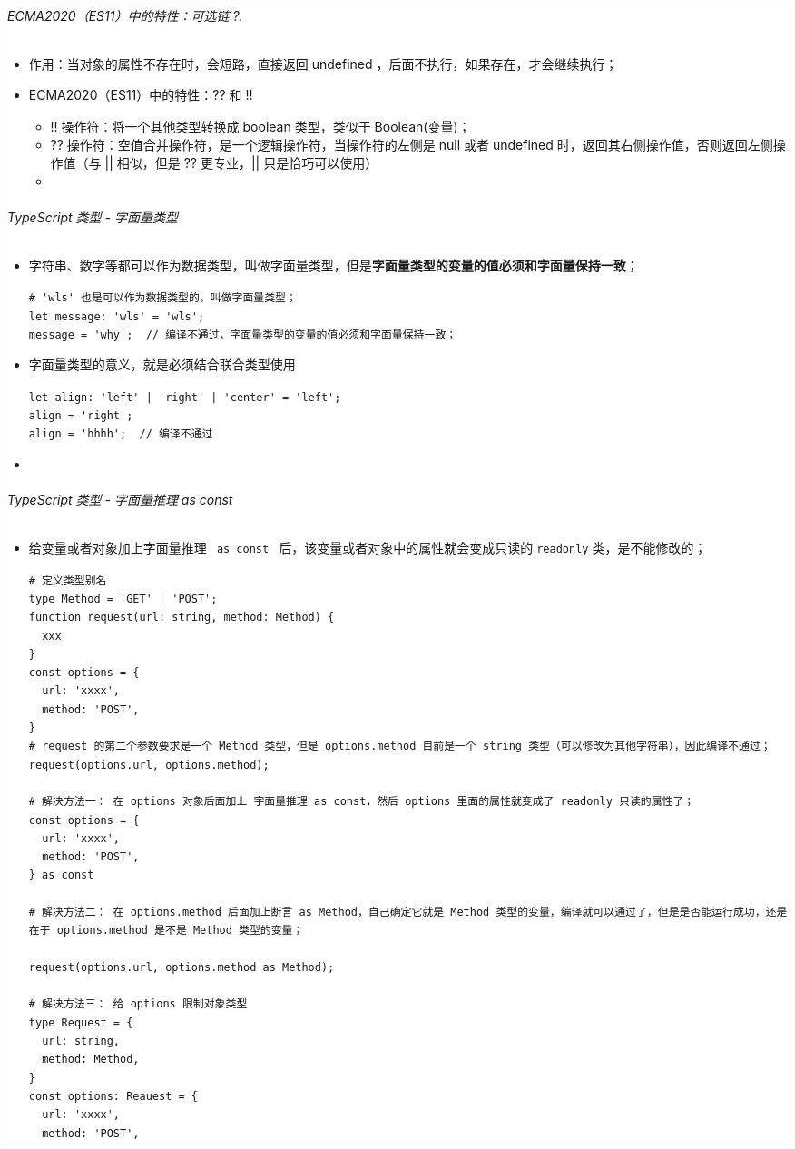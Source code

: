   

###### ECMA2020（ES11）中的特性：可选链  ?.  

- 作用：当对象的属性不存在时，会短路，直接返回 undefined ，后面不执行，如果存在，才会继续执行；

- ECMA2020（ES11）中的特性：??  和  !!   

  - !!  操作符：将一个其他类型转换成 boolean 类型，类似于 Boolean(变量)；
  - ??  操作符：空值合并操作符，是一个逻辑操作符，当操作符的左侧是 null 或者 undefined 时，返回其右侧操作值，否则返回左侧操作值（与 || 相似，但是 ?? 更专业，|| 只是恰巧可以使用）
  - 

###### TypeScript 类型 - 字面量类型

- 字符串、数字等都可以作为数据类型，叫做字面量类型，但是**字面量类型的变量的值必须和字面量保持一致**；

  ```
  # 'wls' 也是可以作为数据类型的，叫做字面量类型；
  let message: 'wls' = 'wls';
  message = 'why';  // 编译不通过，字面量类型的变量的值必须和字面量保持一致；
  ```

- 字面量类型的意义，就是必须结合联合类型使用

  ```
  let align: 'left' | 'right' | 'center' = 'left';
  align = 'right';
  align = 'hhhh';  // 编译不通过
  ```

  

- 

###### TypeScript 类型 - 字面量推理  as const

- 给变量或者对象加上字面量推理 `  as const  ` 后，该变量或者对象中的属性就会变成只读的  ` readonly ` 类，是不能修改的；

  ```
  # 定义类型别名
  type Method = 'GET' | 'POST';
  function request(url: string, method: Method) {
  	xxx
  }
  const options = {
  	url: 'xxxx',
  	method: 'POST',
  }
  # request 的第二个参数要求是一个 Method 类型，但是 options.method 目前是一个 string 类型（可以修改为其他字符串），因此编译不通过；
  request(options.url, options.method);
  
  # 解决方法一： 在 options 对象后面加上 字面量推理 as const，然后 options 里面的属性就变成了 readonly 只读的属性了；
  const options = {
  	url: 'xxxx',
  	method: 'POST',
  } as const
  
  # 解决方法二： 在 options.method 后面加上断言 as Method，自己确定它就是 Method 类型的变量，编译就可以通过了，但是是否能运行成功，还是在于 options.method 是不是 Method 类型的变量；
  
  request(options.url, options.method as Method);
  
  # 解决方法三： 给 options 限制对象类型
  type Request = {
  	url: string,
  	method: Method,
  }
  const options: Reauest = {
  	url: 'xxxx',
  	method: 'POST',
  ```
